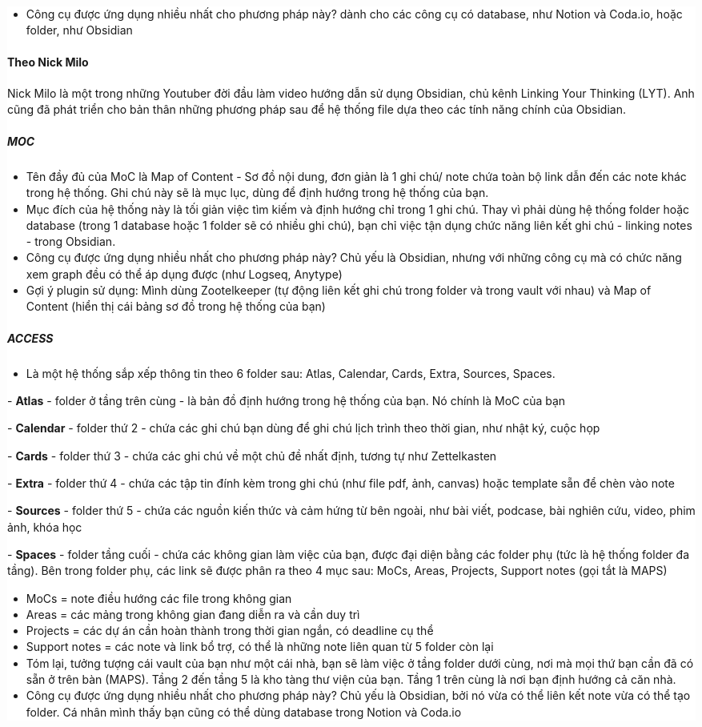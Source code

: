 - Công cụ được ứng dụng nhiều nhất cho phương pháp này? dành cho các công cụ có database, như Notion và Coda.io, hoặc folder, như Obsidian

#### Theo Nick Milo

Nick Milo là một trong những Youtuber đời đầu làm video hướng dẫn sử dụng Obsidian, chủ kênh Linking Your Thinking (LYT). Anh cũng đã phát triển cho bản thân những phương pháp sau để hệ thống file dựa theo các tính năng chính của Obsidian.

##### MOC

- Tên đầy đủ của MoC là Map of Content - Sơ đồ nội dung, đơn giản là 1 ghi chú/ note chứa toàn bộ link dẫn đến các note khác trong hệ thống. Ghi chú này sẽ là mục lục, dùng để định hướng trong hệ thống của bạn.
- Mục đích của hệ thống này là tối giản việc tìm kiếm và định hướng chỉ trong 1 ghi chú. Thay vì phải dùng hệ thống folder hoặc database (trong 1 database hoặc 1 folder sẽ có nhiều ghi chú), bạn chỉ việc tận dụng chức năng liên kết ghi chú - linking notes - trong Obsidian.
- Công cụ được ứng dụng nhiều nhất cho phương pháp này? Chủ yếu là Obsidian, nhưng với những công cụ mà có chức năng xem graph đều có thể áp dụng được (như Logseq, Anytype)
- Gợi ý plugin sử dụng: Mình dùng Zootelkeeper (tự động liên kết ghi chú trong folder và trong vault với nhau) và Map of Content (hiển thị cái bảng sơ đồ trong hệ thống của bạn)

##### ACCESS

- Là một hệ thống sắp xếp thông tin theo 6 folder sau: Atlas, Calendar, Cards, Extra, Sources, Spaces.

- **Atlas** - folder ở tầng trên cùng - là bản đồ định hướng trong hệ thống của bạn. Nó chính là MoC của bạn

- **Calendar** - folder thứ 2 - chứa các ghi chú bạn dùng để ghi chú lịch trình theo thời gian, như nhật ký, cuộc họp

- **Cards** - folder thứ 3 - chứa các ghi chú về một chủ đề nhất định, tương tự như Zettelkasten

- **Extra** - folder thứ 4 - chứa các tập tin đính kèm trong ghi chú (như file pdf, ảnh, canvas) hoặc template sẵn để chèn vào note

- **Sources** - folder thứ 5 - chứa các nguồn kiến thức và cảm hứng từ bên ngoài, như bài viết, podcase, bài nghiên cứu, video, phim ảnh, khóa học

- **Spaces** - folder tầng cuối - chứa các không gian làm việc của bạn, được đại diện bằng các folder phụ (tức là hệ thống folder đa tầng). Bên trong folder phụ, các link sẽ được phân ra theo 4 mục sau: MoCs, Areas, Projects, Support notes (gọi tắt là MAPS)

- MoCs = note điều hướng các file trong không gian
- Areas = các mảng trong không gian đang diễn ra và cần duy trì
- Projects = các dự án cần hoàn thành trong thời gian ngắn, có deadline cụ thể
- Support notes = các note và link bổ trợ, có thể là những note liên quan từ 5 folder còn lại
- Tóm lại, tưởng tượng cái vault của bạn như một cái nhà, bạn sẽ làm việc ở tầng folder dưới cùng, nơi mà mọi thứ bạn cần đã có sẵn ở trên bàn (MAPS). Tầng 2 đến tầng 5 là kho tàng thư viện của bạn. Tầng 1 trên cùng là nơi bạn định hướng cả căn nhà.
- Công cụ được ứng dụng nhiều nhất cho phương pháp này? Chủ yếu là Obsidian, bởi nó vừa có thể liên kết note vừa có thể tạo folder. Cá nhân mình thấy bạn cũng có thể dùng database trong Notion và Coda.io
